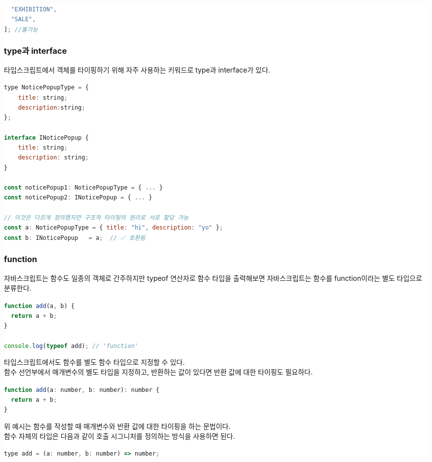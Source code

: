 ```javascript
  "EXHIBITION",
  "SALE",
]; //불가능
```

### type과 interface

타입스크립트에서 객체를 타이핑하기 위해 자주 사용하는 키워드로 type과 interface가 있다.

```javascript
type NoticePopupType = {
    title: string;
    description:string;
};

interface INoticePopup {
    title: string;
    description: string;
}

const noticePopup1: NoticePopupType = { ... }
const noticePopup2: INoticePopup = { ... }

// 이것은 다르게 정의했지만 구조적 타이핑의 원리로 서로 할당 가능
const a: NoticePopupType = { title: "hi", description: "yo" };
const b: INoticePopup   = a;  // ✅ 호환됨
```

### function

자바스크립트는 함수도 일종의 객체로 간주하지만 typeof 연산자로 함수 타입을 출력해보면 자바스크립트는 함수를 function이라는 별도 타입으로 분류한다.

```javascript
function add(a, b) {
  return a + b;
}

console.log(typeof add); // 'function'
```

타입스크립트에서도 함수를 별도 함수 타입으로 지정할 수 있다.  
함수 선언부에서 매개변수의 별도 타입을 지정하고, 반환하는 값이 있다면 반환 값에 대한 타이핑도 필요하다.

```javascript
function add(a: number, b: number): number {
  return a + b;
}
```

위 예시는 함수를 작성할 때 매개변수와 반환 값에 대한 타이핑을 하는 문법이다.  
함수 자체의 타입은 다음과 같이 호출 시그니처를 정의하는 방식을 사용하면 된다.

```javascript
type add = (a: number, b: number) => number;
```
